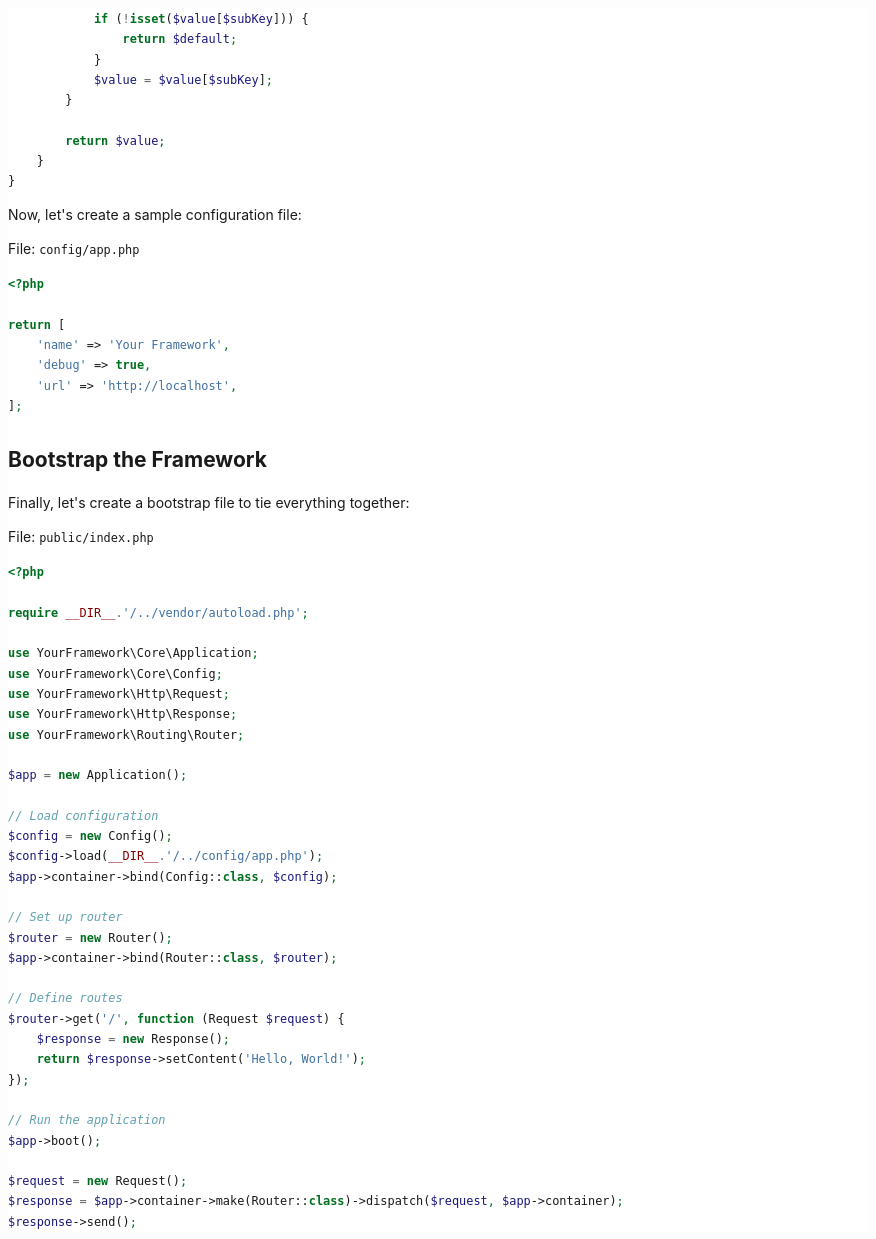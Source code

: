 ```php
            if (!isset($value[$subKey])) {
                return $default;
            }
            $value = $value[$subKey];
        }

        return $value;
    }
}
```

Now, let's create a sample configuration file:

File: `config/app.php`

```php
<?php

return [
    'name' => 'Your Framework',
    'debug' => true,
    'url' => 'http://localhost',
];
```

## Bootstrap the Framework

Finally, let's create a bootstrap file to tie everything together:

File: `public/index.php`

```php
<?php

require __DIR__.'/../vendor/autoload.php';

use YourFramework\Core\Application;
use YourFramework\Core\Config;
use YourFramework\Http\Request;
use YourFramework\Http\Response;
use YourFramework\Routing\Router;

$app = new Application();

// Load configuration
$config = new Config();
$config->load(__DIR__.'/../config/app.php');
$app->container->bind(Config::class, $config);

// Set up router
$router = new Router();
$app->container->bind(Router::class, $router);

// Define routes
$router->get('/', function (Request $request) {
    $response = new Response();
    return $response->setContent('Hello, World!');
});

// Run the application
$app->boot();

$request = new Request();
$response = $app->container->make(Router::class)->dispatch($request, $app->container);
$response->send();

```